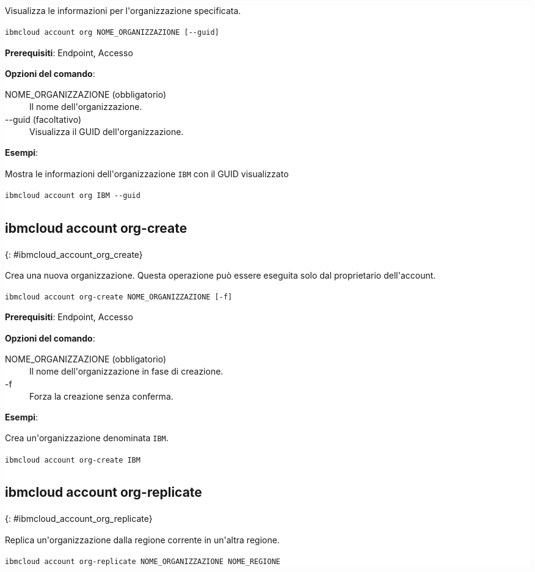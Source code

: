 Visualizza le informazioni per l'organizzazione specificata.

```
ibmcloud account org NOME_ORGANIZZAZIONE [--guid]
```

<strong>Prerequisiti</strong>:  Endpoint, Accesso

<strong>Opzioni del comando</strong>:
   <dl>
   <dt>NOME_ORGANIZZAZIONE (obbligatorio)</dt>
   <dd>Il nome dell'organizzazione.</dd>
   <dt>--guid (facoltativo)</dt>
   <dd>Visualizza il GUID dell'organizzazione.</dd>
   </dl>

<strong>Esempi</strong>:

Mostra le informazioni dell'organizzazione `IBM` con il GUID visualizzato

```
ibmcloud account org IBM --guid
```


## ibmcloud account org-create
{: #ibmcloud_account_org_create}

Crea una nuova organizzazione. Questa operazione può essere eseguita solo dal proprietario dell'account.

```
ibmcloud account org-create NOME_ORGANIZZAZIONE [-f]
```

<strong>Prerequisiti</strong>:  Endpoint, Accesso

<strong>Opzioni del comando</strong>:
   <dl>
   <dt>NOME_ORGANIZZAZIONE (obbligatorio)</dt>
   <dd>Il nome dell'organizzazione in fase di creazione.</dd>
   <dt>-f</dt>
   <dd>Forza la creazione senza conferma.</dd>
   </dl>

<strong>Esempi</strong>:

Crea un'organizzazione denominata `IBM`.

```
ibmcloud account org-create IBM
```

## ibmcloud account org-replicate
{: #ibmcloud_account_org_replicate}

Replica un'organizzazione dalla regione corrente in un'altra regione.

```
ibmcloud account org-replicate NOME_ORGANIZZAZIONE NOME_REGIONE
```
